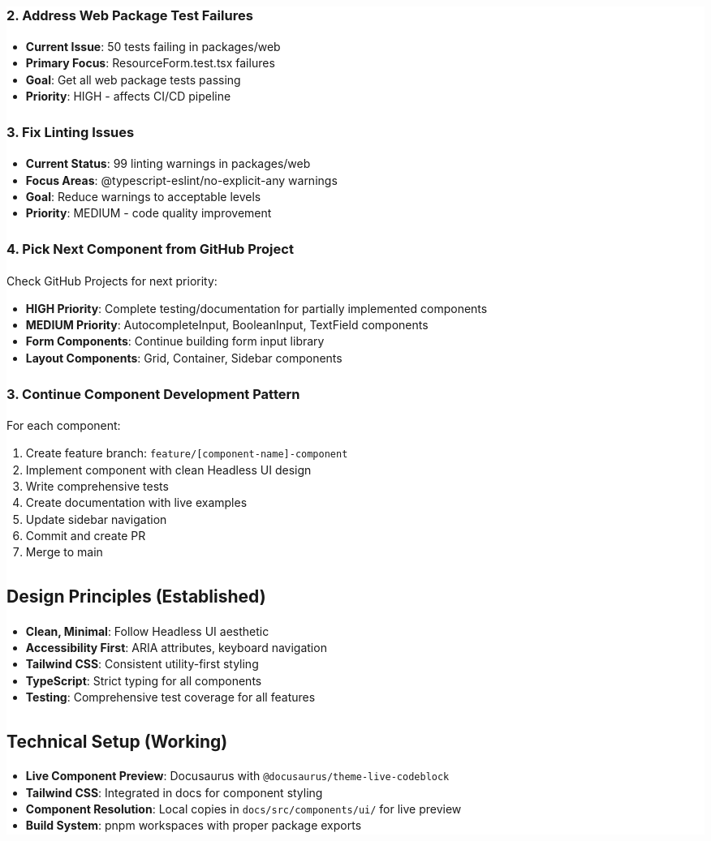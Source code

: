 ### 2. Address Web Package Test Failures

- **Current Issue**: 50 tests failing in packages/web
- **Primary Focus**: ResourceForm.test.tsx failures
- **Goal**: Get all web package tests passing
- **Priority**: HIGH - affects CI/CD pipeline

### 3. Fix Linting Issues

- **Current Status**: 99 linting warnings in packages/web
- **Focus Areas**: @typescript-eslint/no-explicit-any warnings
- **Goal**: Reduce warnings to acceptable levels
- **Priority**: MEDIUM - code quality improvement

### 4. Pick Next Component from GitHub Project

Check GitHub Projects for next priority:

- **HIGH Priority**: Complete testing/documentation for partially implemented
  components
- **MEDIUM Priority**: AutocompleteInput, BooleanInput, TextField components
- **Form Components**: Continue building form input library
- **Layout Components**: Grid, Container, Sidebar components

### 3. Continue Component Development Pattern

For each component:

1. Create feature branch: `feature/[component-name]-component`
2. Implement component with clean Headless UI design
3. Write comprehensive tests
4. Create documentation with live examples
5. Update sidebar navigation
6. Commit and create PR
7. Merge to main

## Design Principles (Established)

- **Clean, Minimal**: Follow Headless UI aesthetic
- **Accessibility First**: ARIA attributes, keyboard navigation
- **Tailwind CSS**: Consistent utility-first styling
- **TypeScript**: Strict typing for all components
- **Testing**: Comprehensive test coverage for all features

## Technical Setup (Working)

- **Live Component Preview**: Docusaurus with `@docusaurus/theme-live-codeblock`
- **Tailwind CSS**: Integrated in docs for component styling
- **Component Resolution**: Local copies in `docs/src/components/ui/` for live
  preview
- **Build System**: pnpm workspaces with proper package exports
